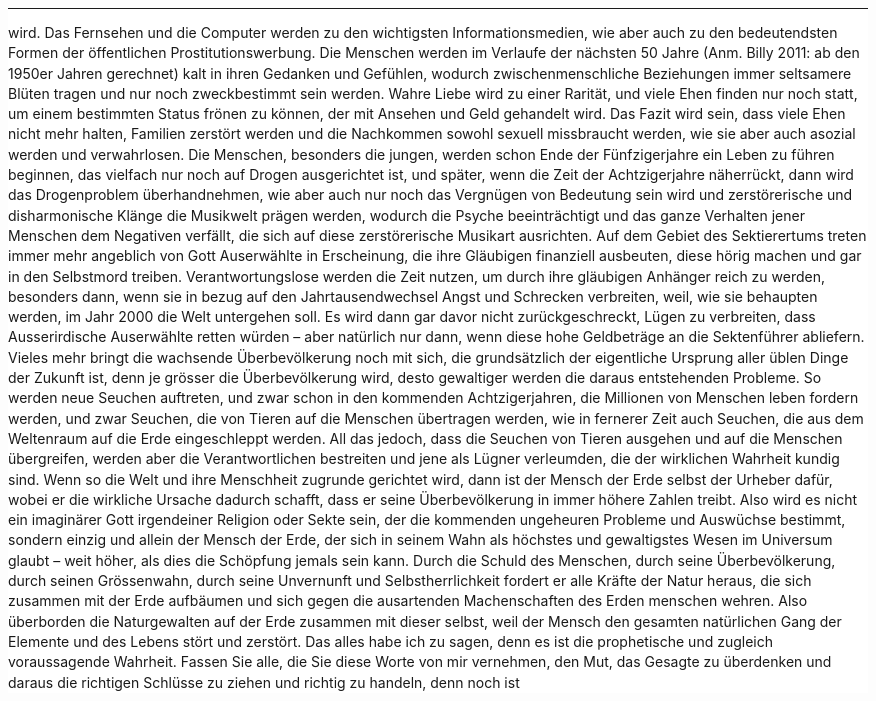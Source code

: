 
-----

wird. Das Fernsehen und die Computer werden zu den wichtigsten Informationsmedien, wie
aber auch zu den bedeutendsten Formen der öffentlichen Prostitutionswerbung.
Die Menschen werden im Verlaufe der nächsten 50 Jahre (Anm. Billy 2011: ab den 1950er
Jahren gerechnet) kalt in ihren Gedanken und Gefühlen, wodurch zwischenmenschliche
Beziehungen immer seltsamere Blüten tragen und nur noch zweckbestimmt sein werden.
Wahre Liebe wird zu einer Rarität, und viele Ehen finden nur noch statt, um einem bestimmten Status frönen zu können, der mit Ansehen und Geld gehandelt wird. Das Fazit wird
sein, dass viele Ehen nicht mehr halten, Familien zerstört werden und die Nachkommen sowohl sexuell missbraucht werden, wie sie aber auch asozial werden und verwahrlosen. Die
Menschen, besonders die jungen, werden schon Ende der Fünfzigerjahre ein Leben zu
führen beginnen, das vielfach nur noch auf Drogen ausgerichtet ist, und später, wenn die
Zeit der Achtzigerjahre näherrückt, dann wird das Drogenproblem überhandnehmen, wie
aber auch nur noch das Vergnügen von Bedeutung sein wird und zerstörerische und disharmonische Klänge die Musikwelt prägen werden, wodurch die Psyche beeinträchtigt und
das ganze Verhalten jener Menschen dem Negativen verfällt, die sich auf diese zerstörerische Musikart ausrichten.
Auf dem Gebiet des Sektierertums treten immer mehr angeblich von Gott Auserwählte in
Erscheinung, die ihre Gläubigen finanziell ausbeuten, diese hörig machen und gar in den
Selbstmord treiben. Verantwortungslose werden die Zeit nutzen, um durch ihre gläubigen
Anhänger reich zu werden, besonders dann, wenn sie in bezug auf den Jahrtausendwechsel Angst und Schrecken verbreiten, weil, wie sie behaupten werden, im Jahr 2000 die Welt
untergehen soll. Es wird dann gar davor nicht zurückgeschreckt, Lügen zu verbreiten, dass
Ausserirdische Auserwählte retten würden – aber natürlich nur dann, wenn diese hohe
Geldbeträge an die Sektenführer abliefern.
Vieles mehr bringt die wachsende Überbevölkerung noch mit sich, die grundsätzlich der
eigentliche Ursprung aller üblen Dinge der Zukunft ist, denn je grösser die Überbevölkerung
wird, desto gewaltiger werden die daraus entstehenden Probleme. So werden neue Seuchen
auftreten, und zwar schon in den kommenden Achtzigerjahren, die Millionen von Menschen leben fordern werden, und zwar Seuchen, die von Tieren auf die Menschen übertragen
werden, wie in fernerer Zeit auch Seuchen, die aus dem Weltenraum auf die Erde eingeschleppt werden. All das jedoch, dass die Seuchen von Tieren ausgehen und auf die Menschen übergreifen, werden aber die Verantwortlichen bestreiten und jene als Lügner verleumden, die der wirklichen Wahrheit kundig sind. Wenn so die Welt und ihre Menschheit
zugrunde gerichtet wird, dann ist der Mensch der Erde selbst der Urheber dafür, wobei er
die wirkliche Ursache dadurch schafft, dass er seine Überbevölkerung in immer höhere
Zahlen treibt. Also wird es nicht ein imaginärer Gott irgendeiner Religion oder Sekte sein,
der die kommenden ungeheuren Probleme und Auswüchse bestimmt, sondern einzig und
allein der Mensch der Erde, der sich in seinem Wahn als höchstes und gewaltigstes Wesen
im Universum glaubt – weit höher, als dies die Schöpfung jemals sein kann. Durch die
Schuld des Menschen, durch seine Überbevölkerung, durch seinen Grössenwahn, durch
seine Unvernunft und Selbstherrlichkeit fordert er alle Kräfte der Natur heraus, die sich zusammen mit der Erde aufbäumen und sich gegen die ausartenden Machenschaften des
Erden menschen wehren. Also überborden die Naturgewalten auf der Erde zusammen mit
dieser selbst, weil der Mensch den gesamten natürlichen Gang der Elemente und des Lebens
stört und zerstört.
Das alles habe ich zu sagen, denn es ist die prophetische und zugleich voraussagende Wahrheit. Fassen Sie alle, die Sie diese Worte von mir vernehmen, den Mut, das Gesagte zu überdenken und daraus die richtigen Schlüsse zu ziehen und richtig zu handeln, denn noch ist
